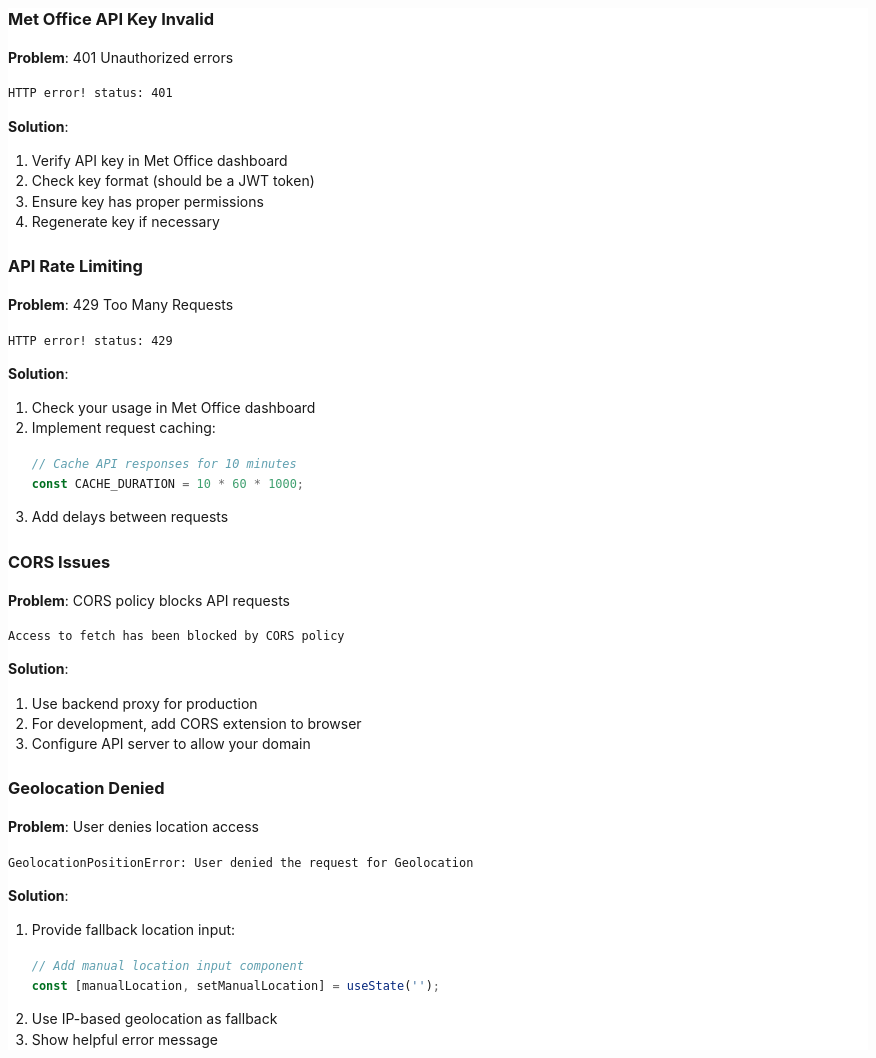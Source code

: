 ### Met Office API Key Invalid

**Problem**: 401 Unauthorized errors
```
HTTP error! status: 401
```

**Solution**:
1. Verify API key in Met Office dashboard
2. Check key format (should be a JWT token)
3. Ensure key has proper permissions
4. Regenerate key if necessary

### API Rate Limiting

**Problem**: 429 Too Many Requests
```
HTTP error! status: 429
```

**Solution**:
1. Check your usage in Met Office dashboard
2. Implement request caching:
   ```javascript
   // Cache API responses for 10 minutes
   const CACHE_DURATION = 10 * 60 * 1000;
   ```
3. Add delays between requests

### CORS Issues

**Problem**: CORS policy blocks API requests
```
Access to fetch has been blocked by CORS policy
```

**Solution**:
1. Use backend proxy for production
2. For development, add CORS extension to browser
3. Configure API server to allow your domain

### Geolocation Denied

**Problem**: User denies location access
```
GeolocationPositionError: User denied the request for Geolocation
```

**Solution**:
1. Provide fallback location input:
   ```javascript
   // Add manual location input component
   const [manualLocation, setManualLocation] = useState('');
   ```
2. Use IP-based geolocation as fallback
3. Show helpful error message

